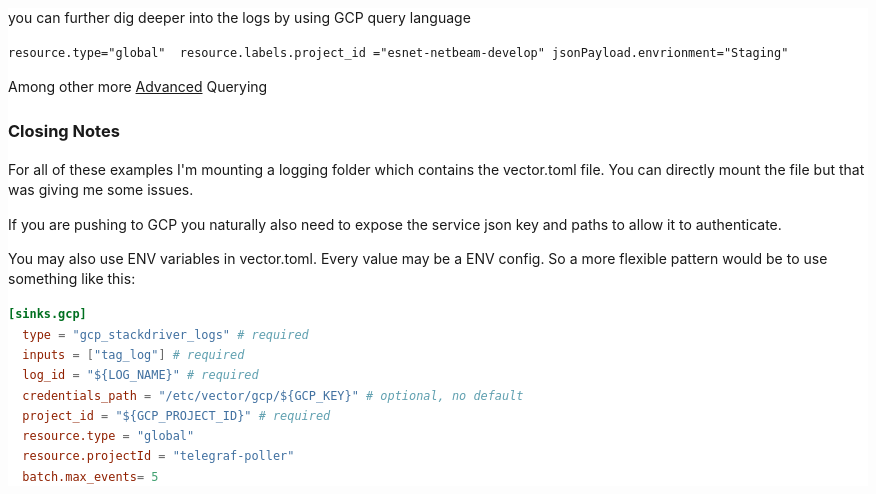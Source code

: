 you can further dig deeper into the logs by using GCP query language

```
resource.type="global"  resource.labels.project_id ="esnet-netbeam-develop" jsonPayload.envrionment="Staging" 
```

Among other more [Advanced](https://cloud.google.com/logging/docs/view/advanced-queries) Querying

### Closing Notes

For all of these examples I'm mounting a logging folder which contains the vector.toml file. You can directly mount the file but that was giving me some issues.

If you are pushing to GCP you naturally also need to expose the service json key and paths to allow it to authenticate.

You may also use ENV variables in vector.toml.  Every value may be a ENV config.  So a more flexible pattern would be to use something like this:


```toml
[sinks.gcp]
  type = "gcp_stackdriver_logs" # required
  inputs = ["tag_log"] # required
  log_id = "${LOG_NAME}" # required
  credentials_path = "/etc/vector/gcp/${GCP_KEY}" # optional, no default
  project_id = "${GCP_PROJECT_ID}" # required
  resource.type = "global"
  resource.projectId = "telegraf-poller"
  batch.max_events= 5
```
